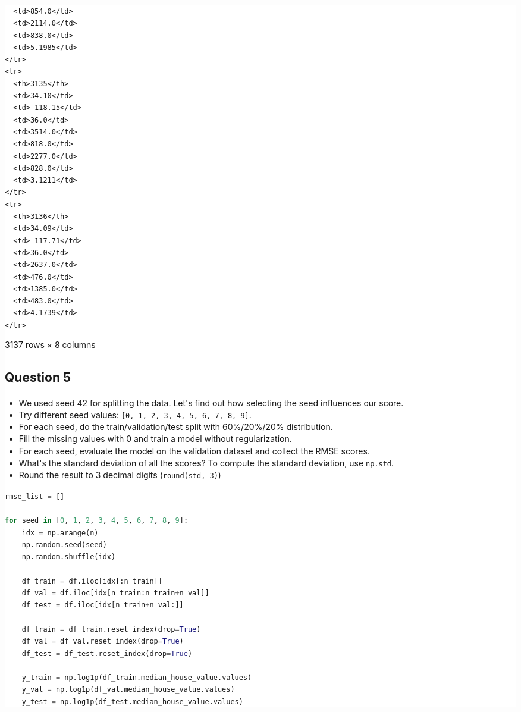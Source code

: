       <td>854.0</td>
      <td>2114.0</td>
      <td>838.0</td>
      <td>5.1985</td>
    </tr>
    <tr>
      <th>3135</th>
      <td>34.10</td>
      <td>-118.15</td>
      <td>36.0</td>
      <td>3514.0</td>
      <td>818.0</td>
      <td>2277.0</td>
      <td>828.0</td>
      <td>3.1211</td>
    </tr>
    <tr>
      <th>3136</th>
      <td>34.09</td>
      <td>-117.71</td>
      <td>36.0</td>
      <td>2637.0</td>
      <td>476.0</td>
      <td>1385.0</td>
      <td>483.0</td>
      <td>4.1739</td>
    </tr>
  </tbody>
</table>
<p>3137 rows × 8 columns</p>
</div>



## Question 5 

* We used seed 42 for splitting the data. Let's find out how selecting the seed influences our score.
* Try different seed values: `[0, 1, 2, 3, 4, 5, 6, 7, 8, 9]`.
* For each seed, do the train/validation/test split with 60%/20%/20% distribution.
* Fill the missing values with 0 and train a model without regularization.
* For each seed, evaluate the model on the validation dataset and collect the RMSE scores. 
* What's the standard deviation of all the scores? To compute the standard deviation, use `np.std`.
* Round the result to 3 decimal digits (`round(std, 3)`)


```python
rmse_list = []

for seed in [0, 1, 2, 3, 4, 5, 6, 7, 8, 9]:
    idx = np.arange(n)
    np.random.seed(seed)
    np.random.shuffle(idx)
    
    df_train = df.iloc[idx[:n_train]]
    df_val = df.iloc[idx[n_train:n_train+n_val]]
    df_test = df.iloc[idx[n_train+n_val:]]
    
    df_train = df_train.reset_index(drop=True)
    df_val = df_val.reset_index(drop=True)
    df_test = df_test.reset_index(drop=True)

    y_train = np.log1p(df_train.median_house_value.values)
    y_val = np.log1p(df_val.median_house_value.values)
    y_test = np.log1p(df_test.median_house_value.values)
```